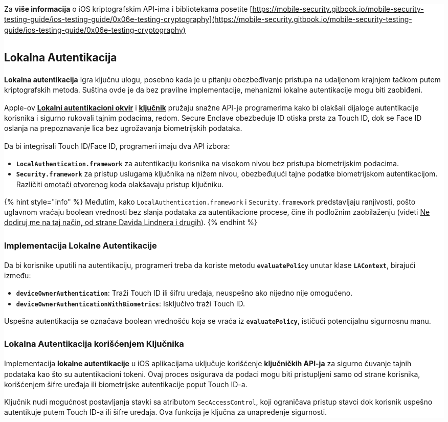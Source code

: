 Za **više informacija** o iOS kriptografskim API-ima i bibliotekama posetite [https://mobile-security.gitbook.io/mobile-security-testing-guide/ios-testing-guide/0x06e-testing-cryptography](https://mobile-security.gitbook.io/mobile-security-testing-guide/ios-testing-guide/0x06e-testing-cryptography)

## Lokalna Autentikacija

**Lokalna autentikacija** igra ključnu ulogu, posebno kada je u pitanju obezbeđivanje pristupa na udaljenom krajnjem tačkom putem kriptografskih metoda. Suština ovde je da bez pravilne implementacije, mehanizmi lokalne autentikacije mogu biti zaobiđeni.

Apple-ov [**Lokalni autentikacioni okvir**](https://developer.apple.com/documentation/localauthentication) i [**ključnik**](https://developer.apple.com/library/content/documentation/Security/Conceptual/keychainServConcepts/01introduction/introduction.html) pružaju snažne API-je programerima kako bi olakšali dijaloge autentikacije korisnika i sigurno rukovali tajnim podacima, redom. Secure Enclave obezbeđuje ID otiska prsta za Touch ID, dok se Face ID oslanja na prepoznavanje lica bez ugrožavanja biometrijskih podataka.

Da bi integrisali Touch ID/Face ID, programeri imaju dva API izbora:

* **`LocalAuthentication.framework`** za autentikaciju korisnika na visokom nivou bez pristupa biometrijskim podacima.
* **`Security.framework`** za pristup uslugama ključnika na nižem nivou, obezbeđujući tajne podatke biometrijskom autentikacijom. Različiti [omotači otvorenog koda](https://www.raywenderlich.com/147308/secure-ios-user-data-keychain-touch-id) olakšavaju pristup ključniku.

{% hint style="info" %}
Međutim, kako `LocalAuthentication.framework` i `Security.framework` predstavljaju ranjivosti, pošto uglavnom vraćaju boolean vrednosti bez slanja podataka za autentikacione procese, čine ih podložnim zaobilaženju (videti [Ne dodiruj me na taj način, od strane Davida Lindnera i drugih](https://www.youtube.com/watch?v=XhXIHVGCFFM)).
{% endhint %}

### Implementacija Lokalne Autentikacije

Da bi korisnike uputili na autentikaciju, programeri treba da koriste metodu **`evaluatePolicy`** unutar klase **`LAContext`**, birajući između:

* **`deviceOwnerAuthentication`**: Traži Touch ID ili šifru uređaja, neuspešno ako nijedno nije omogućeno.
* **`deviceOwnerAuthenticationWithBiometrics`**: Isključivo traži Touch ID.

Uspešna autentikacija se označava boolean vrednošću koja se vraća iz **`evaluatePolicy`**, ističući potencijalnu sigurnosnu manu.

### Lokalna Autentikacija korišćenjem Ključnika

Implementacija **lokalne autentikacije** u iOS aplikacijama uključuje korišćenje **ključničkih API-ja** za sigurno čuvanje tajnih podataka kao što su autentikacioni tokeni. Ovaj proces osigurava da podaci mogu biti pristupljeni samo od strane korisnika, korišćenjem šifre uređaja ili biometrijske autentikacije poput Touch ID-a.

Ključnik nudi mogućnost postavljanja stavki sa atributom `SecAccessControl`, koji ograničava pristup stavci dok korisnik uspešno autentikuje putem Touch ID-a ili šifre uređaja. Ova funkcija je ključna za unapređenje sigurnosti.
